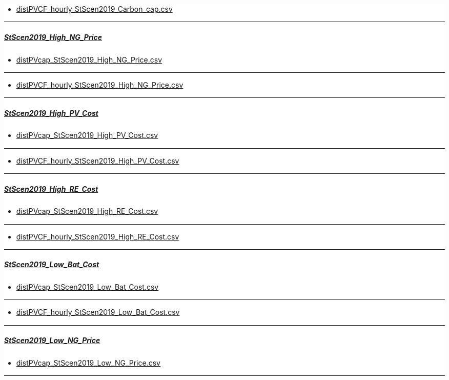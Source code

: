   - [distPVCF_hourly_StScen2019_Carbon_cap.csv](/inputs/dGen_Model_Inputs/StScen2019_Carbon_cap/distPVCF_hourly_StScen2019_Carbon_cap.csv)
---


##### [StScen2019_High_NG_Price](inputs/dGen_Model_Inputs/StScen2019_High_NG_Price) <a name='inputs/dGen_Model_Inputs/StScen2019_High_NG_Price'></a>
  - [distPVcap_StScen2019_High_NG_Price.csv](/inputs/dGen_Model_Inputs/StScen2019_High_NG_Price/distPVcap_StScen2019_High_NG_Price.csv)
---

  - [distPVCF_hourly_StScen2019_High_NG_Price.csv](/inputs/dGen_Model_Inputs/StScen2019_High_NG_Price/distPVCF_hourly_StScen2019_High_NG_Price.csv)
---


##### [StScen2019_High_PV_Cost](inputs/dGen_Model_Inputs/StScen2019_High_PV_Cost) <a name='inputs/dGen_Model_Inputs/StScen2019_High_PV_Cost'></a>
  - [distPVcap_StScen2019_High_PV_Cost.csv](/inputs/dGen_Model_Inputs/StScen2019_High_PV_Cost/distPVcap_StScen2019_High_PV_Cost.csv)
---

  - [distPVCF_hourly_StScen2019_High_PV_Cost.csv](/inputs/dGen_Model_Inputs/StScen2019_High_PV_Cost/distPVCF_hourly_StScen2019_High_PV_Cost.csv)
---


##### [StScen2019_High_RE_Cost](inputs/dGen_Model_Inputs/StScen2019_High_RE_Cost) <a name='inputs/dGen_Model_Inputs/StScen2019_High_RE_Cost'></a>
  - [distPVcap_StScen2019_High_RE_Cost.csv](/inputs/dGen_Model_Inputs/StScen2019_High_RE_Cost/distPVcap_StScen2019_High_RE_Cost.csv)
---

  - [distPVCF_hourly_StScen2019_High_RE_Cost.csv](/inputs/dGen_Model_Inputs/StScen2019_High_RE_Cost/distPVCF_hourly_StScen2019_High_RE_Cost.csv)
---


##### [StScen2019_Low_Bat_Cost](inputs/dGen_Model_Inputs/StScen2019_Low_Bat_Cost) <a name='inputs/dGen_Model_Inputs/StScen2019_Low_Bat_Cost'></a>
  - [distPVcap_StScen2019_Low_Bat_Cost.csv](/inputs/dGen_Model_Inputs/StScen2019_Low_Bat_Cost/distPVcap_StScen2019_Low_Bat_Cost.csv)
---

  - [distPVCF_hourly_StScen2019_Low_Bat_Cost.csv](/inputs/dGen_Model_Inputs/StScen2019_Low_Bat_Cost/distPVCF_hourly_StScen2019_Low_Bat_Cost.csv)
---


##### [StScen2019_Low_NG_Price](inputs/dGen_Model_Inputs/StScen2019_Low_NG_Price) <a name='inputs/dGen_Model_Inputs/StScen2019_Low_NG_Price'></a>
  - [distPVcap_StScen2019_Low_NG_Price.csv](/inputs/dGen_Model_Inputs/StScen2019_Low_NG_Price/distPVcap_StScen2019_Low_NG_Price.csv)
---
